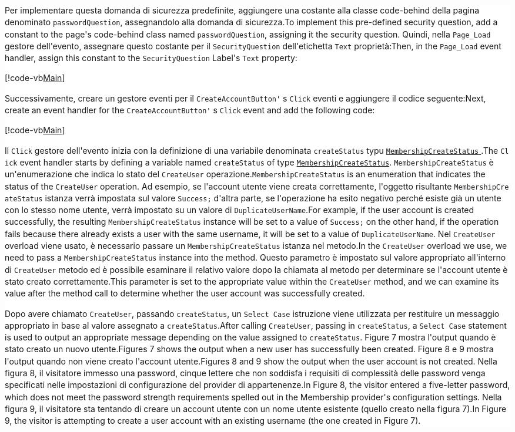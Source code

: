 <span data-ttu-id="533c9-244">Per implementare questa domanda di sicurezza predefinite, aggiungere una costante alla classe code-behind della pagina denominato `passwordQuestion`, assegnandolo alla domanda di sicurezza.</span><span class="sxs-lookup"><span data-stu-id="533c9-244">To implement this pre-defined security question, add a constant to the page's code-behind class named `passwordQuestion`, assigning it the security question.</span></span> <span data-ttu-id="533c9-245">Quindi, nella `Page_Load` gestore dell'evento, assegnare questo costante per il `SecurityQuestion` dell'etichetta `Text` proprietà:</span><span class="sxs-lookup"><span data-stu-id="533c9-245">Then, in the `Page_Load` event handler, assign this constant to the `SecurityQuestion` Label's `Text` property:</span></span>

[!code-vb[Main](creating-user-accounts-vb/samples/sample5.vb)]

<span data-ttu-id="533c9-246">Successivamente, creare un gestore eventi per il `CreateAccountButton'` s `Click` eventi e aggiungere il codice seguente:</span><span class="sxs-lookup"><span data-stu-id="533c9-246">Next, create an event handler for the `CreateAccountButton'` s `Click` event and add the following code:</span></span>

[!code-vb[Main](creating-user-accounts-vb/samples/sample6.vb)]

<span data-ttu-id="533c9-247">Il `Click` gestore dell'evento inizia con la definizione di una variabile denominata `createStatus` typu [ `MembershipCreateStatus` ](https://msdn.microsoft.com/library/system.web.security.membershipcreatestatus.aspx).</span><span class="sxs-lookup"><span data-stu-id="533c9-247">The `Click` event handler starts by defining a variable named `createStatus` of type [`MembershipCreateStatus`](https://msdn.microsoft.com/library/system.web.security.membershipcreatestatus.aspx).</span></span> <span data-ttu-id="533c9-248">`MembershipCreateStatus` è un'enumerazione che indica lo stato del `CreateUser` operazione.</span><span class="sxs-lookup"><span data-stu-id="533c9-248">`MembershipCreateStatus` is an enumeration that indicates the status of the `CreateUser` operation.</span></span> <span data-ttu-id="533c9-249">Ad esempio, se l'account utente viene creata correttamente, l'oggetto risultante `MembershipCreateStatus` istanza verrà impostata sul valore `Success;` d'altra parte, se l'operazione ha esito negativo perché esiste già un utente con lo stesso nome utente, verrà impostato su un valore di `DuplicateUserName`.</span><span class="sxs-lookup"><span data-stu-id="533c9-249">For example, if the user account is created successfully, the resulting `MembershipCreateStatus` instance will be set to a value of `Success;` on the other hand, if the operation fails because there already exists a user with the same username, it will be set to a value of `DuplicateUserName`.</span></span> <span data-ttu-id="533c9-250">Nel `CreateUser` overload viene usato, è necessario passare un `MembershipCreateStatus` istanza nel metodo.</span><span class="sxs-lookup"><span data-stu-id="533c9-250">In the `CreateUser` overload we use, we need to pass a `MembershipCreateStatus` instance into the method.</span></span> <span data-ttu-id="533c9-251">Questo parametro è impostato sul valore appropriato all'interno di `CreateUser` metodo ed è possibile esaminare il relativo valore dopo la chiamata al metodo per determinare se l'account utente è stato creato correttamente.</span><span class="sxs-lookup"><span data-stu-id="533c9-251">This parameter is set to the appropriate value within the `CreateUser` method, and we can examine its value after the method call to determine whether the user account was successfully created.</span></span>

<span data-ttu-id="533c9-252">Dopo avere chiamato `CreateUser`, passando `createStatus`, un `Select Case` istruzione viene utilizzata per restituire un messaggio appropriato in base al valore assegnato a `createStatus`.</span><span class="sxs-lookup"><span data-stu-id="533c9-252">After calling `CreateUser`, passing in `createStatus`, a `Select Case` statement is used to output an appropriate message depending on the value assigned to `createStatus`.</span></span> <span data-ttu-id="533c9-253">Figure 7 mostra l'output quando è stato creato un nuovo utente.</span><span class="sxs-lookup"><span data-stu-id="533c9-253">Figures 7 shows the output when a new user has successfully been created.</span></span> <span data-ttu-id="533c9-254">Figure 8 e 9 mostra l'output quando non viene creato l'account utente.</span><span class="sxs-lookup"><span data-stu-id="533c9-254">Figures 8 and 9 show the output when the user account is not created.</span></span> <span data-ttu-id="533c9-255">Nella figura 8, il visitatore immesso una password, cinque lettere che non soddisfa i requisiti di complessità delle password venga specificati nelle impostazioni di configurazione del provider di appartenenze.</span><span class="sxs-lookup"><span data-stu-id="533c9-255">In Figure 8, the visitor entered a five-letter password, which does not meet the password strength requirements spelled out in the Membership provider's configuration settings.</span></span> <span data-ttu-id="533c9-256">Nella figura 9, il visitatore sta tentando di creare un account utente con un nome utente esistente (quello creato nella figura 7).</span><span class="sxs-lookup"><span data-stu-id="533c9-256">In Figure 9, the visitor is attempting to create a user account with an existing username (the one created in Figure 7).</span></span>
